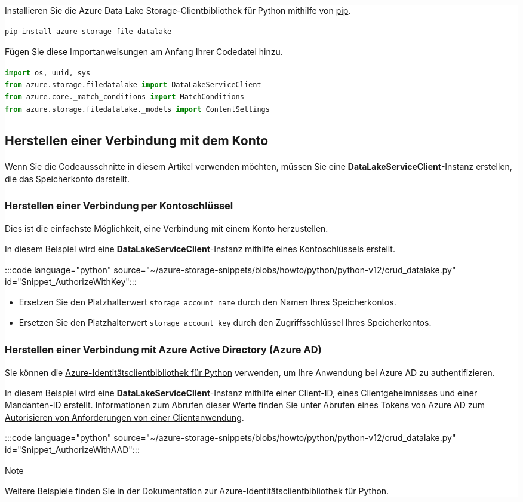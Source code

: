 Installieren Sie die Azure Data Lake Storage-Clientbibliothek für Python mithilfe von [pip](https://pypi.org/project/pip/).

```
pip install azure-storage-file-datalake
```

Fügen Sie diese Importanweisungen am Anfang Ihrer Codedatei hinzu.

```python
import os, uuid, sys
from azure.storage.filedatalake import DataLakeServiceClient
from azure.core._match_conditions import MatchConditions
from azure.storage.filedatalake._models import ContentSettings
```

## <a name="connect-to-the-account"></a>Herstellen einer Verbindung mit dem Konto

Wenn Sie die Codeausschnitte in diesem Artikel verwenden möchten, müssen Sie eine **DataLakeServiceClient**-Instanz erstellen, die das Speicherkonto darstellt. 

### <a name="connect-by-using-an-account-key"></a>Herstellen einer Verbindung per Kontoschlüssel

Dies ist die einfachste Möglichkeit, eine Verbindung mit einem Konto herzustellen. 

In diesem Beispiel wird eine **DataLakeServiceClient**-Instanz mithilfe eines Kontoschlüssels erstellt.

:::code language="python" source="~/azure-storage-snippets/blobs/howto/python/python-v12/crud_datalake.py" id="Snippet_AuthorizeWithKey":::

- Ersetzen Sie den Platzhalterwert `storage_account_name` durch den Namen Ihres Speicherkontos.

- Ersetzen Sie den Platzhalterwert `storage_account_key` durch den Zugriffsschlüssel Ihres Speicherkontos.

### <a name="connect-by-using-azure-active-directory-azure-ad"></a>Herstellen einer Verbindung mit Azure Active Directory (Azure AD)

Sie können die [Azure-Identitätsclientbibliothek für Python](https://pypi.org/project/azure-identity/) verwenden, um Ihre Anwendung bei Azure AD zu authentifizieren.

In diesem Beispiel wird eine **DataLakeServiceClient**-Instanz mithilfe einer Client-ID, eines Clientgeheimnisses und einer Mandanten-ID erstellt.  Informationen zum Abrufen dieser Werte finden Sie unter [Abrufen eines Tokens von Azure AD zum Autorisieren von Anforderungen von einer Clientanwendung](../common/storage-auth-aad-app.md).

:::code language="python" source="~/azure-storage-snippets/blobs/howto/python/python-v12/crud_datalake.py" id="Snippet_AuthorizeWithAAD":::

> [!NOTE]
> Weitere Beispiele finden Sie in der Dokumentation zur [Azure-Identitätsclientbibliothek für Python](https://pypi.org/project/azure-identity/).
